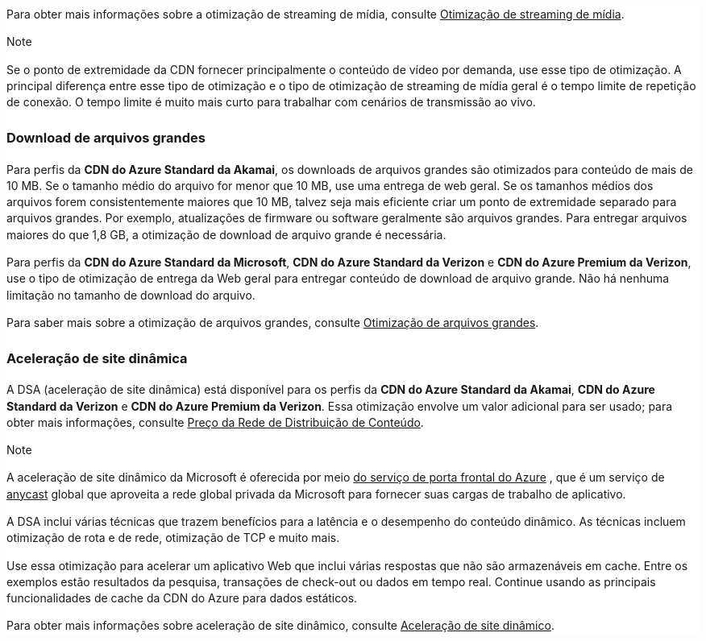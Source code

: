 Para obter mais informações sobre a otimização de streaming de mídia, consulte [Otimização de streaming de mídia](cdn-media-streaming-optimization.md).

> [!NOTE]
> Se o ponto de extremidade da CDN fornecer principalmente o conteúdo de vídeo por demanda, use esse tipo de otimização. A principal diferença entre esse tipo de otimização e o tipo de otimização de streaming de mídia geral é o tempo limite de repetição de conexão. O tempo limite é muito mais curto para trabalhar com cenários de transmissão ao vivo.
>

### <a name="large-file-download"></a>Download de arquivos grandes

Para perfis da **CDN do Azure Standard da Akamai**, os downloads de arquivos grandes são otimizados para conteúdo de mais de 10 MB. Se o tamanho médio do arquivo for menor que 10 MB, use uma entrega de web geral. Se os tamanhos médios dos arquivos forem consistentemente maiores que 10 MB, talvez seja mais eficiente criar um ponto de extremidade separado para arquivos grandes. Por exemplo, atualizações de firmware ou software geralmente são arquivos grandes. Para entregar arquivos maiores do que 1,8 GB, a otimização de download de arquivo grande é necessária.

Para perfis da **CDN do Azure Standard da Microsoft**, **CDN do Azure Standard da Verizon** e **CDN do Azure Premium da Verizon**, use o tipo de otimização de entrega da Web geral para entregar conteúdo de download de arquivo grande. Não há nenhuma limitação no tamanho de download do arquivo.

Para saber mais sobre a otimização de arquivos grandes, consulte [Otimização de arquivos grandes](cdn-large-file-optimization.md).

### <a name="dynamic-site-acceleration"></a>Aceleração de site dinâmica

 A DSA (aceleração de site dinâmica) está disponível para os perfis da **CDN do Azure Standard da Akamai**, **CDN do Azure Standard da Verizon** e **CDN do Azure Premium da Verizon**. Essa otimização envolve um valor adicional para ser usado; para obter mais informações, consulte [Preço da Rede de Distribuição de Conteúdo](https://azure.microsoft.com/pricing/details/cdn/).

> [!NOTE]
> A aceleração de site dinâmico da Microsoft é oferecida por meio [do serviço de porta frontal do Azure](https://docs.microsoft.com/azure/frontdoor/front-door-overview) , que é um serviço de [anycast](https://en.wikipedia.org/wiki/Anycast) global que aproveita a rede global privada da Microsoft para fornecer suas cargas de trabalho de aplicativo.

A DSA inclui várias técnicas que trazem benefícios para a latência e o desempenho do conteúdo dinâmico. As técnicas incluem otimização de rota e de rede, otimização de TCP e muito mais. 

Use essa otimização para acelerar um aplicativo Web que inclui várias respostas que não são armazenáveis em cache. Entre os exemplos estão resultados da pesquisa, transações de check-out ou dados em tempo real. Continue usando as principais funcionalidades de cache da CDN do Azure para dados estáticos. 

Para obter mais informações sobre aceleração de site dinâmico, consulte [Aceleração de site dinâmico](cdn-dynamic-site-acceleration.md).



